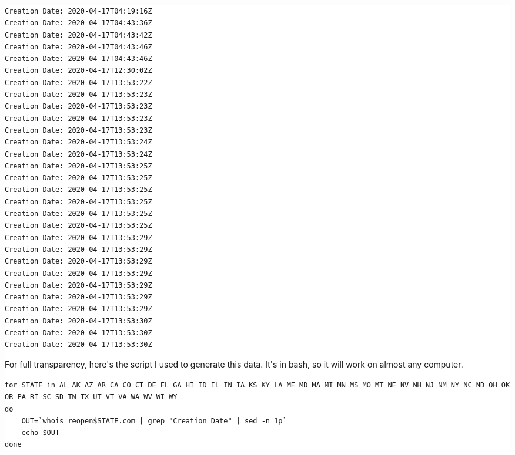 	Creation Date: 2020-04-17T04:19:16Z
	Creation Date: 2020-04-17T04:43:36Z
	Creation Date: 2020-04-17T04:43:42Z
	Creation Date: 2020-04-17T04:43:46Z
	Creation Date: 2020-04-17T04:43:46Z
	Creation Date: 2020-04-17T12:30:02Z
	Creation Date: 2020-04-17T13:53:22Z
	Creation Date: 2020-04-17T13:53:23Z
	Creation Date: 2020-04-17T13:53:23Z
	Creation Date: 2020-04-17T13:53:23Z
	Creation Date: 2020-04-17T13:53:23Z
	Creation Date: 2020-04-17T13:53:24Z
	Creation Date: 2020-04-17T13:53:24Z
	Creation Date: 2020-04-17T13:53:25Z
	Creation Date: 2020-04-17T13:53:25Z
	Creation Date: 2020-04-17T13:53:25Z
	Creation Date: 2020-04-17T13:53:25Z
	Creation Date: 2020-04-17T13:53:25Z
	Creation Date: 2020-04-17T13:53:25Z
	Creation Date: 2020-04-17T13:53:29Z
	Creation Date: 2020-04-17T13:53:29Z
	Creation Date: 2020-04-17T13:53:29Z
	Creation Date: 2020-04-17T13:53:29Z
	Creation Date: 2020-04-17T13:53:29Z
	Creation Date: 2020-04-17T13:53:29Z
	Creation Date: 2020-04-17T13:53:29Z
	Creation Date: 2020-04-17T13:53:30Z
	Creation Date: 2020-04-17T13:53:30Z
	Creation Date: 2020-04-17T13:53:30Z


For full transparency, here's the script I used to generate this data. It's in bash, so it will work on almost any computer.

	for STATE in AL AK AZ AR CA CO CT DE FL GA HI ID IL IN IA KS KY LA ME MD MA MI MN MS MO MT NE NV NH NJ NM NY NC ND OH OK OR PA RI SC SD TN TX UT VT VA WA WV WI WY
	do
		OUT=`whois reopen$STATE.com | grep "Creation Date" | sed -n 1p`
		echo $OUT
	done
